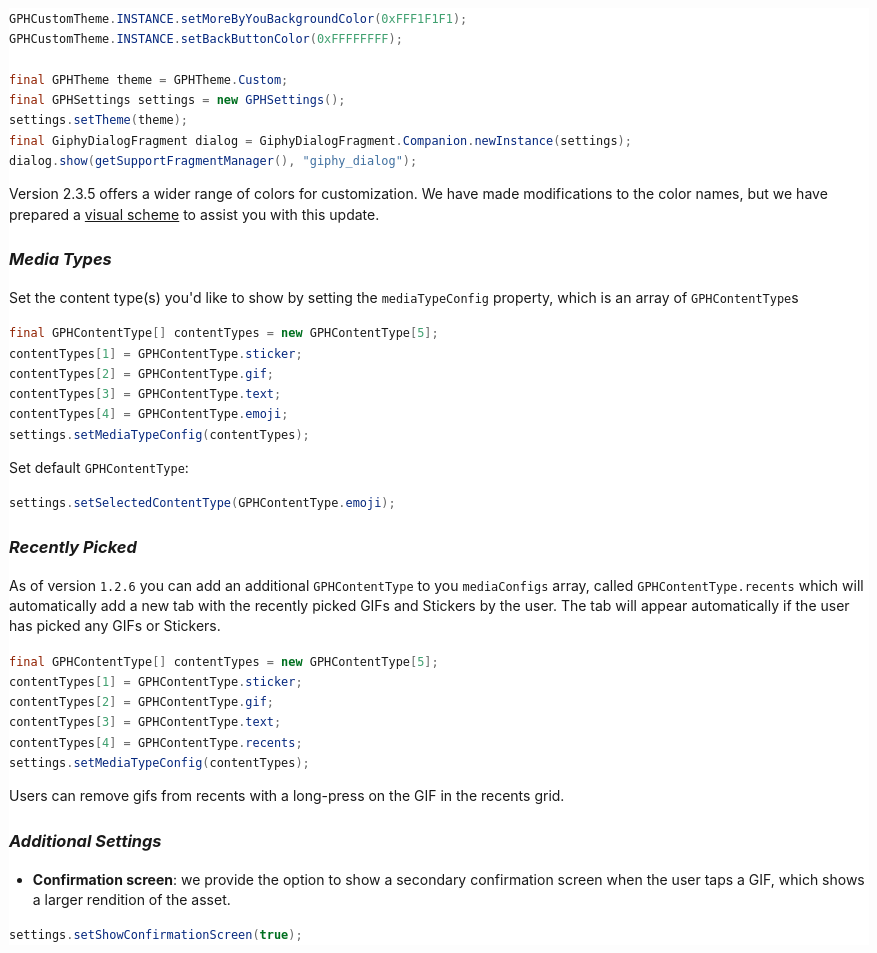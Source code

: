 ```java
GPHCustomTheme.INSTANCE.setMoreByYouBackgroundColor(0xFFF1F1F1);
GPHCustomTheme.INSTANCE.setBackButtonColor(0xFFFFFFFF);

final GPHTheme theme = GPHTheme.Custom;
final GPHSettings settings = new GPHSettings();
settings.setTheme(theme);
final GiphyDialogFragment dialog = GiphyDialogFragment.Companion.newInstance(settings);
dialog.show(getSupportFragmentManager(), "giphy_dialog");
```

Version 2.3.5 offers a wider range of colors for customization. We have made modifications to the color names, but we have prepared a [visual scheme](https://github.com/Giphy/giphy-android-sdk/blob/main/assets/Android_theme_scheme.pdf) to assist you with this update.

### _Media Types_

Set the content type(s) you'd like to show by setting the `mediaTypeConfig` property, which is an array of `GPHContentType`s

```java
final GPHContentType[] contentTypes = new GPHContentType[5];
contentTypes[1] = GPHContentType.sticker;
contentTypes[2] = GPHContentType.gif;
contentTypes[3] = GPHContentType.text;
contentTypes[4] = GPHContentType.emoji;
settings.setMediaTypeConfig(contentTypes);
```

Set default `GPHContentType`:
```java
settings.setSelectedContentType(GPHContentType.emoji);
```

### _Recently Picked_

As of version `1.2.6` you can add an additional `GPHContentType` to you `mediaConfigs` array, called `GPHContentType.recents` which will automatically add a new tab with the recently picked GIFs and Stickers by the user. The tab will appear automatically if the user has picked any GIFs or Stickers.
```java
final GPHContentType[] contentTypes = new GPHContentType[5];
contentTypes[1] = GPHContentType.sticker;
contentTypes[2] = GPHContentType.gif;
contentTypes[3] = GPHContentType.text;
contentTypes[4] = GPHContentType.recents;
settings.setMediaTypeConfig(contentTypes);
```

Users can remove gifs from recents with a long-press on the GIF in the recents grid.

### _Additional Settings_

- **Confirmation screen**:  we provide the option to show a secondary confirmation screen when the user taps a GIF, which shows a larger rendition of the asset.
```java
settings.setShowConfirmationScreen(true); 
```
